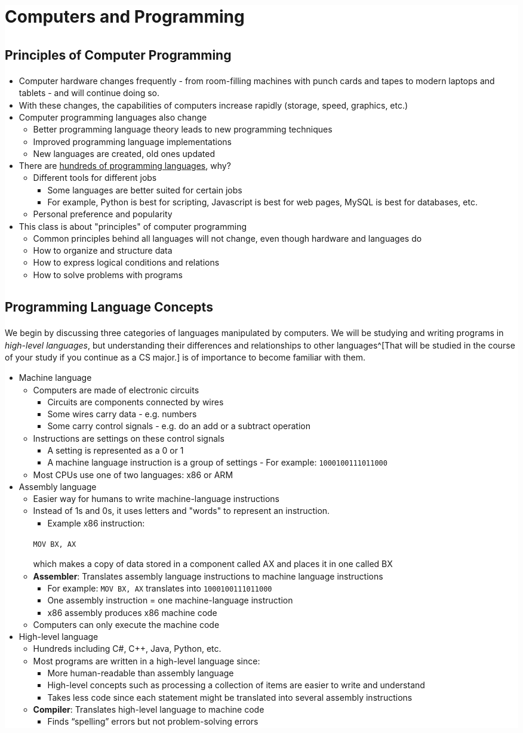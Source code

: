 # Computers and Programming

## Principles of Computer Programming

- Computer hardware changes frequently - from room-filling machines with punch cards and tapes to modern laptops and tablets - and will continue doing so.
- With these changes, the capabilities of computers increase rapidly (storage, speed, graphics, etc.)
- Computer programming languages also change
    - Better programming language theory leads to new programming techniques
    - Improved programming language implementations
    - New languages are created, old ones updated
- There are [hundreds of programming languages](https://www.wikiwand.com/en/List_of_programming_languages), why?
    - Different tools for different jobs
        - Some languages are better suited for certain jobs
        - For example, Python is best for scripting, Javascript is best for web pages, MySQL is best for databases, etc.
    - Personal preference and popularity
- This class is about "principles" of computer programming
    - Common principles behind all languages will not change, even though hardware and languages do
    - How to organize and structure data
    - How to express logical conditions and relations
    - How to solve problems with programs

## Programming Language Concepts

We begin by discussing three categories of languages manipulated by computers.
We will be studying and writing programs in _high-level languages_, but understanding their differences and relationships to other languages^[That will be studied in the course of your study if you continue as a CS major.] is of importance to become familiar with them.

- Machine language
    - Computers are made of electronic circuits
        - Circuits are components connected by wires
        - Some wires carry data - e.g. numbers
        - Some carry control signals - e.g. do an add or a subtract operation
    - Instructions are settings on these control signals
        - A setting is represented as a 0 or 1
        - A machine language instruction is a group of settings - For example: `1000100111011000`
    - Most CPUs use one of two languages: x86 or ARM
- Assembly language
    - Easier way for humans to write machine-language instructions
    - Instead of 1s and 0s, it uses letters and "words" to represent an instruction.
        - Example x86 instruction: 
        ```
        MOV BX, AX
        ```
        which makes a copy of data stored in a component called AX and places it in one called BX
    - **Assembler**: Translates assembly language instructions to machine language instructions
        - For example: `MOV BX, AX` translates into `1000100111011000`
        - One assembly instruction = one machine-language instruction
        - x86 assembly produces x86 machine code
    - Computers can only execute the machine code
- High-level language
    - Hundreds including C#, C++, Java, Python, etc.
    - Most programs are written in a high-level language since:
        - More human-readable than assembly language
        - High-level concepts such as processing a collection of items are easier to write and understand
        - Takes less code since each statement might be translated into several assembly instructions
    - **Compiler**: Translates high-level language to machine code
        - Finds “spelling” errors but not problem-solving errors